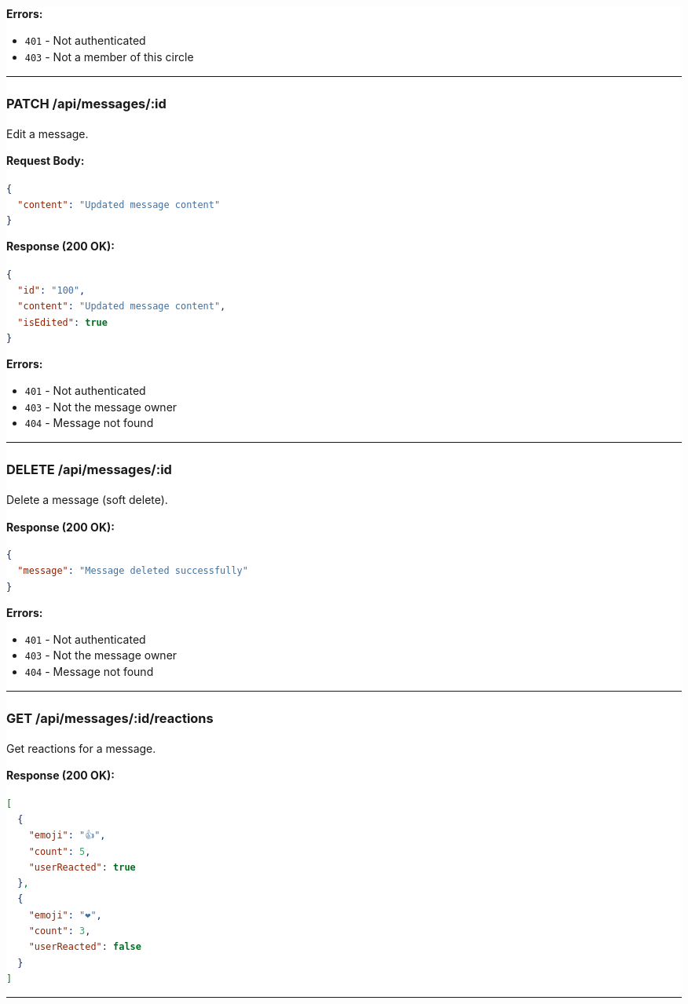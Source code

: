 **Errors:**
- `401` - Not authenticated
- `403` - Not a member of this circle

---

### PATCH /api/messages/:id
Edit a message.

**Request Body:**
```json
{
  "content": "Updated message content"
}
```

**Response (200 OK):**
```json
{
  "id": "100",
  "content": "Updated message content",
  "isEdited": true
}
```

**Errors:**
- `401` - Not authenticated
- `403` - Not the message owner
- `404` - Message not found

---

### DELETE /api/messages/:id
Delete a message (soft delete).

**Response (200 OK):**
```json
{
  "message": "Message deleted successfully"
}
```

**Errors:**
- `401` - Not authenticated
- `403` - Not the message owner
- `404` - Message not found

---

### GET /api/messages/:id/reactions
Get reactions for a message.

**Response (200 OK):**
```json
[
  {
    "emoji": "👍",
    "count": 5,
    "userReacted": true
  },
  {
    "emoji": "❤️",
    "count": 3,
    "userReacted": false
  }
]
```

---